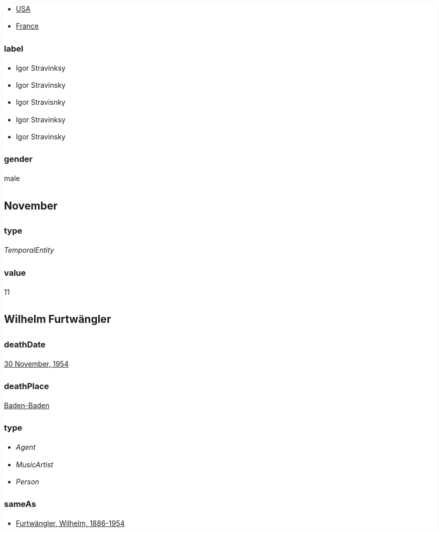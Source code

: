  - [USA](#USA)

 - [France](#France)

### label

 - Igor Stravinksy

 - Igor Stravinsky

 - Igor Stravisnky

 - Igor Stravinksy

 - Igor Stravinsky

### gender


male

## November

### type


*TemporalEntity*

### value


11

## Wilhelm Furtwängler

### deathDate


[30 November, 1954](#30-November-1954)

### deathPlace


[Baden-Baden](#Baden-Baden)

### type

 - *Agent*

 - *MusicArtist*

 - *Person*

### sameAs

 - [Furtwängler, Wilhelm, 1886-1954](#Furtwängler-Wilhelm-1886-1954)
